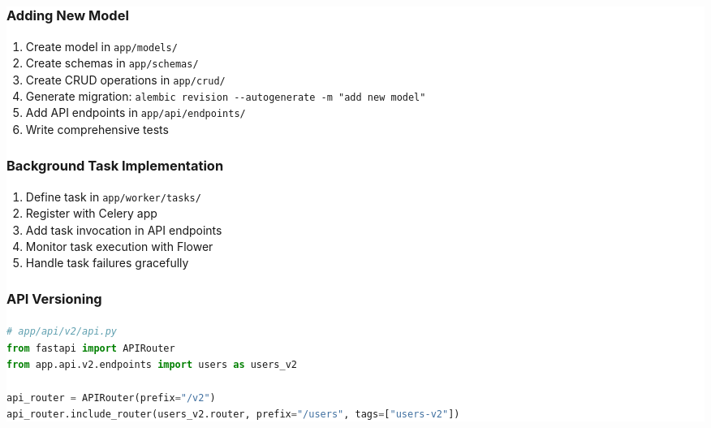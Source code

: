 ### Adding New Model
1. Create model in `app/models/`
2. Create schemas in `app/schemas/`
3. Create CRUD operations in `app/crud/`
4. Generate migration: `alembic revision --autogenerate -m "add new model"`
5. Add API endpoints in `app/api/endpoints/`
6. Write comprehensive tests

### Background Task Implementation
1. Define task in `app/worker/tasks/`
2. Register with Celery app
3. Add task invocation in API endpoints
4. Monitor task execution with Flower
5. Handle task failures gracefully

### API Versioning
```python
# app/api/v2/api.py
from fastapi import APIRouter
from app.api.v2.endpoints import users as users_v2

api_router = APIRouter(prefix="/v2")
api_router.include_router(users_v2.router, prefix="/users", tags=["users-v2"])
```
